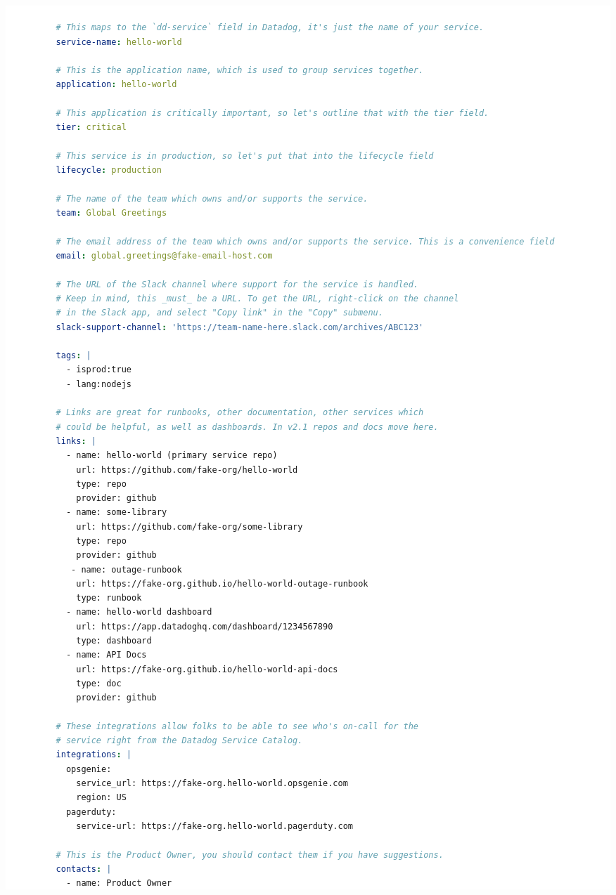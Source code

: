 ```yaml

          # This maps to the `dd-service` field in Datadog, it's just the name of your service.
          service-name: hello-world

          # This is the application name, which is used to group services together.
          application: hello-world

          # This application is critically important, so let's outline that with the tier field.
          tier: critical

          # This service is in production, so let's put that into the lifecycle field
          lifecycle: production

          # The name of the team which owns and/or supports the service.
          team: Global Greetings

          # The email address of the team which owns and/or supports the service. This is a convenience field
          email: global.greetings@fake-email-host.com

          # The URL of the Slack channel where support for the service is handled.
          # Keep in mind, this _must_ be a URL. To get the URL, right-click on the channel
          # in the Slack app, and select "Copy link" in the "Copy" submenu.
          slack-support-channel: 'https://team-name-here.slack.com/archives/ABC123'

          tags: |
            - isprod:true
            - lang:nodejs

          # Links are great for runbooks, other documentation, other services which
          # could be helpful, as well as dashboards. In v2.1 repos and docs move here.
          links: |
            - name: hello-world (primary service repo)
              url: https://github.com/fake-org/hello-world
              type: repo
              provider: github
            - name: some-library
              url: https://github.com/fake-org/some-library
              type: repo
              provider: github
             - name: outage-runbook
              url: https://fake-org.github.io/hello-world-outage-runbook
              type: runbook
            - name: hello-world dashboard
              url: https://app.datadoghq.com/dashboard/1234567890
              type: dashboard
            - name: API Docs
              url: https://fake-org.github.io/hello-world-api-docs
              type: doc
              provider: github

          # These integrations allow folks to be able to see who's on-call for the
          # service right from the Datadog Service Catalog.
          integrations: |
            opsgenie:
              service_url: https://fake-org.hello-world.opsgenie.com
              region: US
            pagerduty:
              service-url: https://fake-org.hello-world.pagerduty.com

          # This is the Product Owner, you should contact them if you have suggestions.
          contacts: |
            - name: Product Owner
```